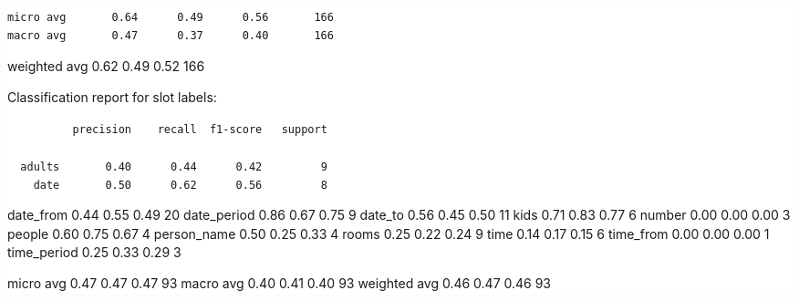     micro avg       0.64      0.49      0.56       166
    macro avg       0.47      0.37      0.40       166
 weighted avg       0.62      0.49      0.52       166


Classification report for slot labels:

              precision    recall  f1-score   support

      adults       0.40      0.44      0.42         9
        date       0.50      0.62      0.56         8
   date_from       0.44      0.55      0.49        20
 date_period       0.86      0.67      0.75         9
     date_to       0.56      0.45      0.50        11
        kids       0.71      0.83      0.77         6
      number       0.00      0.00      0.00         3
      people       0.60      0.75      0.67         4
 person_name       0.50      0.25      0.33         4
       rooms       0.25      0.22      0.24         9
        time       0.14      0.17      0.15         6
   time_from       0.00      0.00      0.00         1
 time_period       0.25      0.33      0.29         3

   micro avg       0.47      0.47      0.47        93
   macro avg       0.40      0.41      0.40        93
weighted avg       0.46      0.47      0.46        93


